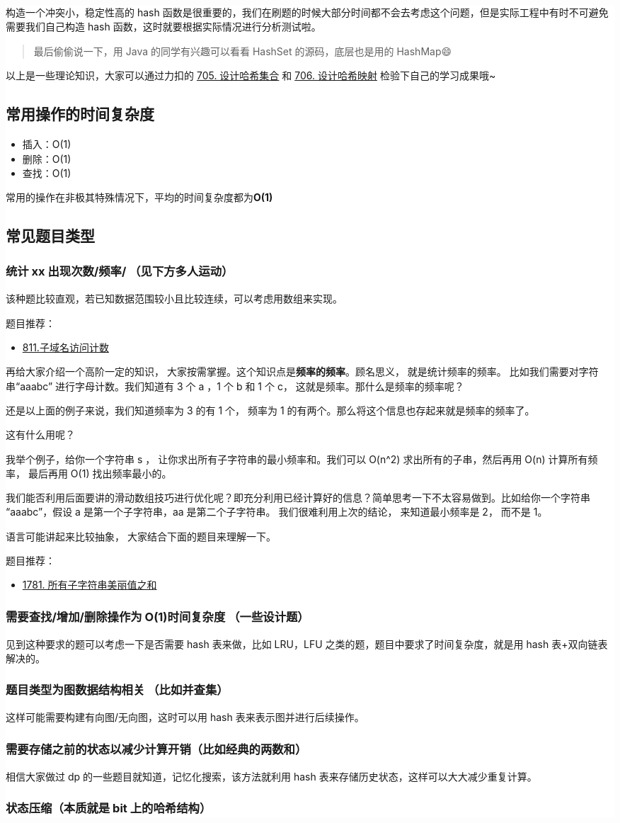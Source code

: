 构造一个冲突小，稳定性高的 hash 函数是很重要的，我们在刷题的时候大部分时间都不会去考虑这个问题，但是实际工程中有时不可避免需要我们自己构造 hash 函数，这时就要根据实际情况进行分析测试啦。

> 最后偷偷说一下，用 Java 的同学有兴趣可以看看 HashSet 的源码，底层也是用的 HashMap😄

以上是一些理论知识，大家可以通过力扣的 [705. 设计哈希集合](https://leetcode-cn.com/problems/design-hashset/solution/li-kou-jia-jia-zhe-jian-dan-ti-ting-fei-760d2/) 和 [706. 设计哈希映射](https://leetcode-cn.com/problems/design-hashmap/solution/li-kou-jia-jia-zhe-ti-ye-ting-fei-mo-shu-s54w/) 检验下自己的学习成果哦~

## 常用操作的时间复杂度

- 插入：O(1)
- 删除：O(1)
- 查找：O(1)

常用的操作在非极其特殊情况下，平均的时间复杂度都为**O(1)**

## 常见题目类型

### **统计 xx 出现次数/频率/** （见下方多人运动）

该种题比较直观，若已知数据范围较小且比较连续，可以考虑用数组来实现。

题目推荐：

- [811.子域名访问计数](https://leetcode-cn.com/problems/subdomain-visit-count/description/)

再给大家介绍一个高阶一定的知识， 大家按需掌握。这个知识点是**频率的频率**。顾名思义， 就是统计频率的频率。 比如我们需要对字符串“aaabc” 进行字母计数。我们知道有 3 个 a ，1 个 b 和 1 个 c， 这就是频率。那什么是频率的频率呢？

还是以上面的例子来说，我们知道频率为 3 的有 1 个， 频率为 1 的有两个。那么将这个信息也存起来就是频率的频率了。

这有什么用呢？

我举个例子，给你一个字符串 s ， 让你求出所有子字符串的最小频率和。我们可以 O(n^2) 求出所有的子串，然后再用 O(n) 计算所有频率， 最后再用 O(1) 找出频率最小的。

我们能否利用后面要讲的滑动数组技巧进行优化呢？即充分利用已经计算好的信息？简单思考一下不太容易做到。比如给你一个字符串 “aaabc”，假设 a 是第一个子字符串，aa 是第二个子字符串。 我们很难利用上次的结论， 来知道最小频率是 2， 而不是 1。

语言可能讲起来比较抽象， 大家结合下面的题目来理解一下。

题目推荐：

- [1781. 所有子字符串美丽值之和](https://leetcode.cn/problems/sum-of-beauty-of-all-substrings/)

### **需要查找/增加/删除操作为 O(1)时间复杂度** （一些设计题）

见到这种要求的题可以考虑一下是否需要 hash 表来做，比如 LRU，LFU 之类的题，题目中要求了时间复杂度，就是用 hash 表+双向链表解决的。

### **题目类型为图数据结构相关** （比如并查集）

这样可能需要构建有向图/无向图，这时可以用 hash 表来表示图并进行后续操作。

### **需要存储之前的状态以减少计算开销**（比如经典的两数和）

相信大家做过 dp 的一些题目就知道，记忆化搜索，该方法就利用 hash 表来存储历史状态，这样可以大大减少重复计算。

### 状态压缩（本质就是 bit 上的哈希结构）
